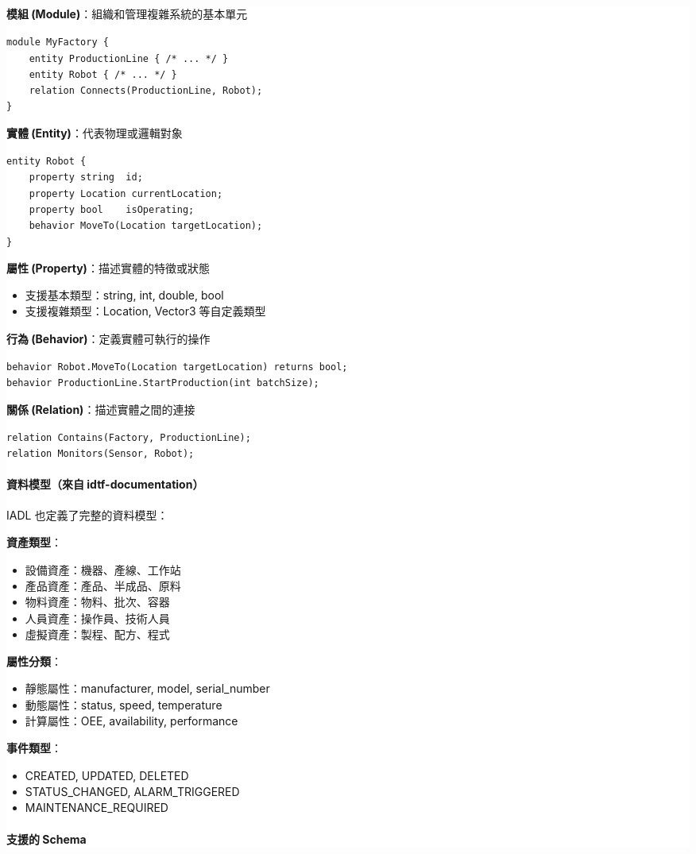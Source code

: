 **模組 (Module)**：組織和管理複雜系統的基本單元
```iadl
module MyFactory {
    entity ProductionLine { /* ... */ }
    entity Robot { /* ... */ }
    relation Connects(ProductionLine, Robot);
}
```

**實體 (Entity)**：代表物理或邏輯對象
```iadl
entity Robot {
    property string  id;
    property Location currentLocation;
    property bool    isOperating;
    behavior MoveTo(Location targetLocation);
}
```

**屬性 (Property)**：描述實體的特徵或狀態
- 支援基本類型：string, int, double, bool
- 支援複雜類型：Location, Vector3 等自定義類型

**行為 (Behavior)**：定義實體可執行的操作
```iadl
behavior Robot.MoveTo(Location targetLocation) returns bool;
behavior ProductionLine.StartProduction(int batchSize);
```

**關係 (Relation)**：描述實體之間的連接
```iadl
relation Contains(Factory, ProductionLine);
relation Monitors(Sensor, Robot);
```

#### 資料模型（來自 idtf-documentation）

IADL 也定義了完整的資料模型：

**資產類型**：
- 設備資產：機器、產線、工作站
- 產品資產：產品、半成品、原料
- 物料資產：物料、批次、容器
- 人員資產：操作員、技術人員
- 虛擬資產：製程、配方、程式

**屬性分類**：
- 靜態屬性：manufacturer, model, serial_number
- 動態屬性：status, speed, temperature
- 計算屬性：OEE, availability, performance

**事件類型**：
- CREATED, UPDATED, DELETED
- STATUS_CHANGED, ALARM_TRIGGERED
- MAINTENANCE_REQUIRED

#### 支援的 Schema
